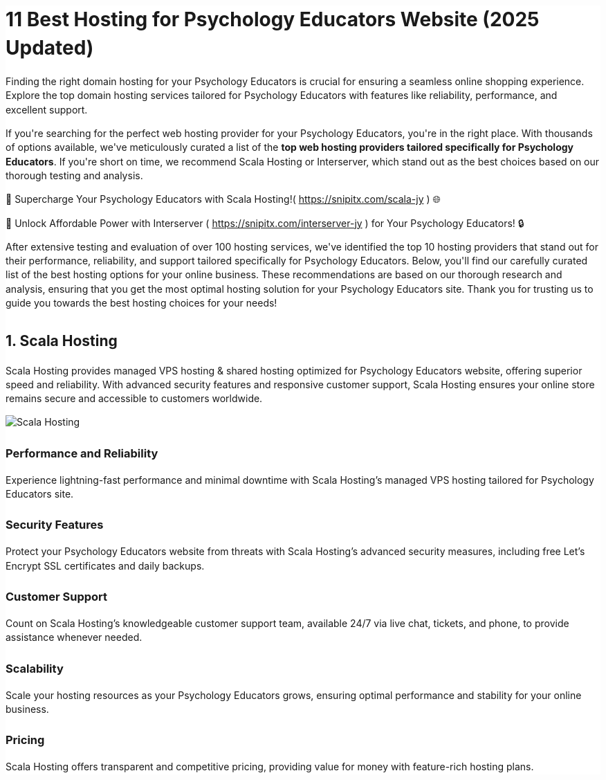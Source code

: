# 11 Best Hosting for Psychology Educators Website (2025 Updated)

Finding the right domain hosting for your Psychology Educators is crucial for ensuring a seamless online shopping experience. Explore the top domain hosting services tailored for Psychology Educators with features like reliability, performance, and excellent support.

If you're searching for the perfect web hosting provider for your Psychology Educators, you're in the right place. With thousands of options available, we've meticulously curated a list of the **top web hosting providers tailored specifically for Psychology Educators**. If you're short on time, we recommend Scala Hosting or Interserver, which stand out as the best choices based on our thorough testing and analysis.

🚀 Supercharge Your Psychology Educators with Scala Hosting!( https://snipitx.com/scala-jy ) 🌐 

💸 Unlock Affordable Power with Interserver ( https://snipitx.com/interserver-jy ) for Your Psychology Educators! 🔒

After extensive testing and evaluation of over 100 hosting services, we've identified the top 10 hosting providers that stand out for their performance, reliability, and support tailored specifically for Psychology Educators. Below, you'll find our carefully curated list of the best hosting options for your online business. These recommendations are based on our thorough research and analysis, ensuring that you get the most optimal hosting solution for your Psychology Educators site. Thank you for trusting us to guide you towards the best hosting choices for your needs!

## 1. Scala Hosting

Scala Hosting provides managed VPS hosting & shared hosting optimized for Psychology Educators website, offering superior speed and reliability. With advanced security features and responsive customer support, Scala Hosting ensures your online store remains secure and accessible to customers worldwide.

![Scala Hosting](https://i.imgur.com/uJ5JIK3.png "Scala Web Hosting")

### Performance and Reliability
Experience lightning-fast performance and minimal downtime with Scala Hosting’s managed VPS hosting tailored for Psychology Educators site.

### Security Features
Protect your Psychology Educators website from threats with Scala Hosting’s advanced security measures, including free Let’s Encrypt SSL certificates and daily backups.

### Customer Support
Count on Scala Hosting’s knowledgeable customer support team, available 24/7 via live chat, tickets, and phone, to provide assistance whenever needed.

### Scalability
Scale your hosting resources as your Psychology Educators grows, ensuring optimal performance and stability for your online business.

### Pricing
Scala Hosting offers transparent and competitive pricing, providing value for money with feature-rich hosting plans.
